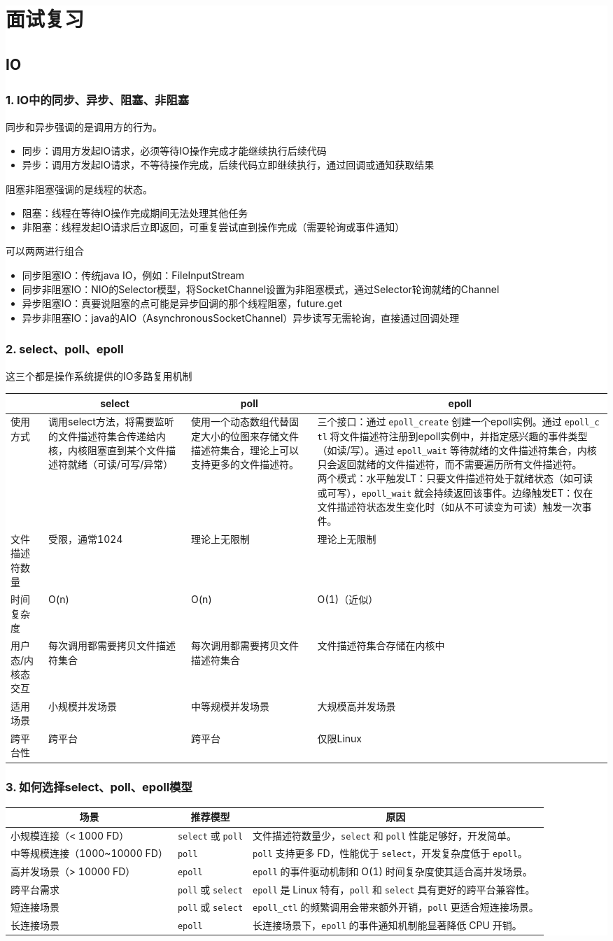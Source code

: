 #      面试复习

## IO

### 1. IO中的同步、异步、阻塞、非阻塞

同步和异步强调的是调用方的行为。

- 同步：调用方发起IO请求，必须等待IO操作完成才能继续执行后续代码
- 异步：调用方发起IO请求，不等待操作完成，后续代码立即继续执行，通过回调或通知获取结果

阻塞非阻塞强调的是线程的状态。

- 阻塞：线程在等待IO操作完成期间无法处理其他任务
- 非阻塞：线程发起IO请求后立即返回，可重复尝试直到操作完成（需要轮询或事件通知）

可以两两进行组合

- 同步阻塞IO：传统java IO，例如：FileInputStream
- 同步非阻塞IO：NIO的Selector模型，将SocketChannel设置为非阻塞模式，通过Selector轮询就绪的Channel
- 异步阻塞IO：真要说阻塞的点可能是异步回调的那个线程阻塞，future.get
- 异步非阻塞IO：java的AIO（AsynchronousSocketChannel）异步读写无需轮询，直接通过回调处理

### 2. select、poll、epoll

这三个都是操作系统提供的IO多路复用机制

|                   | select                                                       | poll                                                         | epoll                                                        |
| ----------------- | ------------------------------------------------------------ | ------------------------------------------------------------ | ------------------------------------------------------------ |
| 使用方式          | 调用select方法，将需要监听的文件描述符集合传递给内核，内核阻塞直到某个文件描述符就绪（可读/可写/异常） | 使用一个动态数组代替固定大小的位图来存储文件描述符集合，理论上可以支持更多的文件描述符。 | 三个接口：通过 `epoll_create` 创建一个epoll实例。通过 `epoll_ctl` 将文件描述符注册到epoll实例中，并指定感兴趣的事件类型（如读/写）。通过 `epoll_wait` 等待就绪的文件描述符集合，内核只会返回就绪的文件描述符，而不需要遍历所有文件描述符。<br />两个模式：水平触发LT：只要文件描述符处于就绪状态（如可读或可写），`epoll_wait` 就会持续返回该事件。边缘触发ET：仅在文件描述符状态发生变化时（如从不可读变为可读）触发一次事件。 |
| 文件描述符数量    | 受限，通常1024                                               | 理论上无限制                                                 | 理论上无限制                                                 |
| 时间复杂度        | O(n)                                                         | O(n)                                                         | O(1)（近似）                                                 |
| 用户态/内核态交互 | 每次调用都需要拷贝文件描述符集合                             | 每次调用都需要拷贝文件描述符集合                             | 文件描述符集合存储在内核中                                   |
| 适用场景          | 小规模并发场景                                               | 中等规模并发场景                                             | 大规模高并发场景                                             |
| 跨平台性          | 跨平台                                                       | 跨平台                                                       | 仅限Linux                                                    |

### 3. 如何选择select、poll、epoll模型

| **场景**                      | **推荐模型**       | **原因**                                                     |
| ----------------------------- | ------------------ | ------------------------------------------------------------ |
| 小规模连接（< 1000 FD）       | `select` 或 `poll` | 文件描述符数量少，`select` 和 `poll` 性能足够好，开发简单。  |
| 中等规模连接（1000~10000 FD） | `poll`             | `poll` 支持更多 FD，性能优于 `select`，开发复杂度低于 `epoll`。 |
| 高并发场景（> 10000 FD）      | `epoll`            | `epoll` 的事件驱动机制和 O(1) 时间复杂度使其适合高并发场景。 |
| 跨平台需求                    | `poll` 或 `select` | `epoll` 是 Linux 特有，`poll` 和 `select` 具有更好的跨平台兼容性。 |
| 短连接场景                    | `poll` 或 `select` | `epoll_ctl` 的频繁调用会带来额外开销，`poll` 更适合短连接场景。 |
| 长连接场景                    | `epoll`            | 长连接场景下，`epoll` 的事件通知机制能显著降低 CPU 开销。    |
